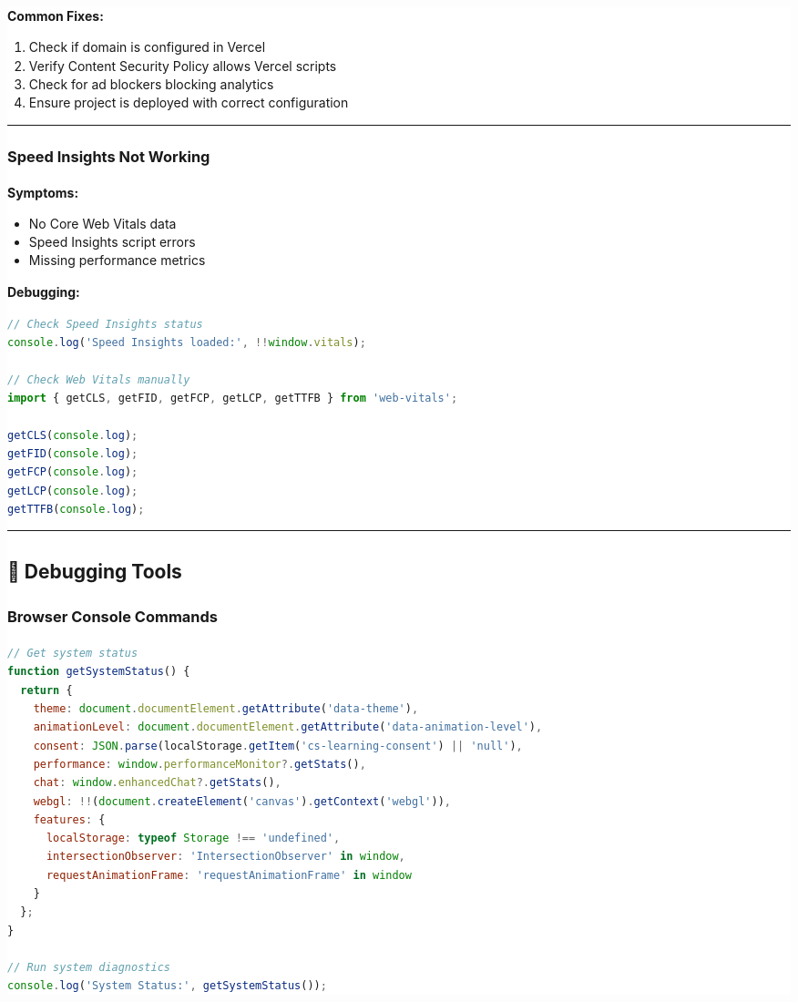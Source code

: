 
**Common Fixes:**
1. Check if domain is configured in Vercel
2. Verify Content Security Policy allows Vercel scripts
3. Check for ad blockers blocking analytics
4. Ensure project is deployed with correct configuration

---

### **Speed Insights Not Working**

**Symptoms:**
- No Core Web Vitals data
- Speed Insights script errors
- Missing performance metrics

**Debugging:**
```javascript
// Check Speed Insights status
console.log('Speed Insights loaded:', !!window.vitals);

// Check Web Vitals manually
import { getCLS, getFID, getFCP, getLCP, getTTFB } from 'web-vitals';

getCLS(console.log);
getFID(console.log);
getFCP(console.log);
getLCP(console.log);
getTTFB(console.log);
```

---

## 🔧 Debugging Tools

### **Browser Console Commands**

```javascript
// Get system status
function getSystemStatus() {
  return {
    theme: document.documentElement.getAttribute('data-theme'),
    animationLevel: document.documentElement.getAttribute('data-animation-level'),
    consent: JSON.parse(localStorage.getItem('cs-learning-consent') || 'null'),
    performance: window.performanceMonitor?.getStats(),
    chat: window.enhancedChat?.getStats(),
    webgl: !!(document.createElement('canvas').getContext('webgl')),
    features: {
      localStorage: typeof Storage !== 'undefined',
      intersectionObserver: 'IntersectionObserver' in window,
      requestAnimationFrame: 'requestAnimationFrame' in window
    }
  };
}

// Run system diagnostics
console.log('System Status:', getSystemStatus());
```
